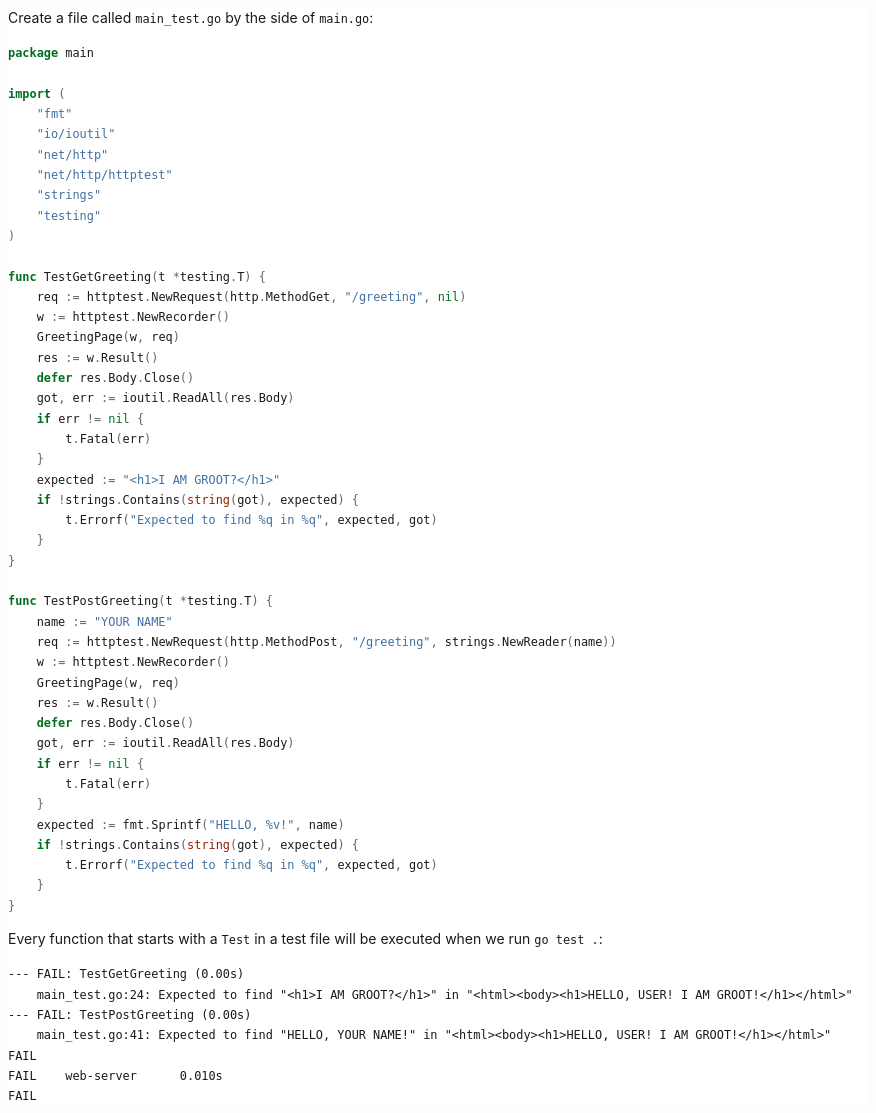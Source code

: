 Create a file called `main_test.go` by the side of `main.go`:
```go
package main

import (
	"fmt"
	"io/ioutil"
	"net/http"
	"net/http/httptest"
	"strings"
	"testing"
)

func TestGetGreeting(t *testing.T) {
	req := httptest.NewRequest(http.MethodGet, "/greeting", nil)
	w := httptest.NewRecorder()
	GreetingPage(w, req)
	res := w.Result()
	defer res.Body.Close()
	got, err := ioutil.ReadAll(res.Body)
	if err != nil {
		t.Fatal(err)
	}
	expected := "<h1>I AM GROOT?</h1>"
	if !strings.Contains(string(got), expected) {
		t.Errorf("Expected to find %q in %q", expected, got)
	}
}

func TestPostGreeting(t *testing.T) {
	name := "YOUR NAME"
	req := httptest.NewRequest(http.MethodPost, "/greeting", strings.NewReader(name))
	w := httptest.NewRecorder()
	GreetingPage(w, req)
	res := w.Result()
	defer res.Body.Close()
	got, err := ioutil.ReadAll(res.Body)
	if err != nil {
		t.Fatal(err)
	}
	expected := fmt.Sprintf("HELLO, %v!", name)
	if !strings.Contains(string(got), expected) {
		t.Errorf("Expected to find %q in %q", expected, got)
	}
}
```

Every function that starts with a `Test` in a test file will be executed when we run `go test .`:
```
--- FAIL: TestGetGreeting (0.00s)
    main_test.go:24: Expected to find "<h1>I AM GROOT?</h1>" in "<html><body><h1>HELLO, USER! I AM GROOT!</h1></html>"
--- FAIL: TestPostGreeting (0.00s)
    main_test.go:41: Expected to find "HELLO, YOUR NAME!" in "<html><body><h1>HELLO, USER! I AM GROOT!</h1></html>"
FAIL
FAIL    web-server      0.010s
FAIL
```
